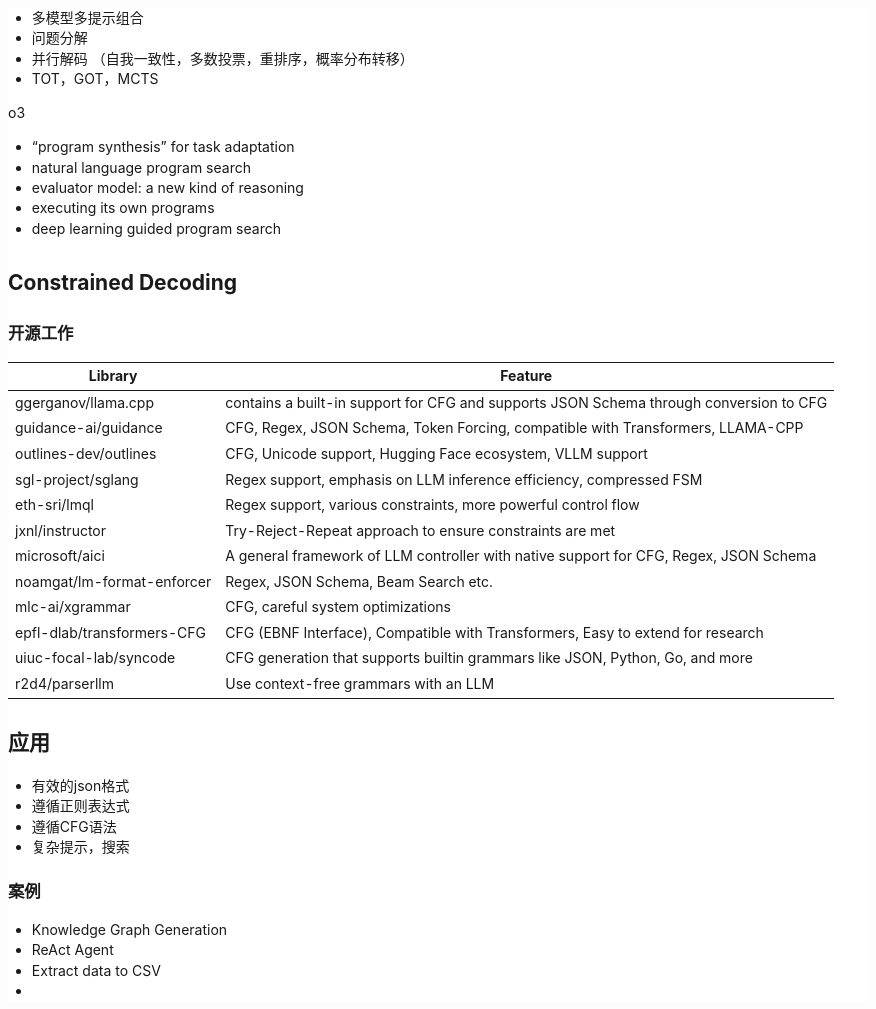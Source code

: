 * 多模型多提示组合
* 问题分解
* 并行解码 （自我一致性，多数投票，重排序，概率分布转移）
* TOT，GOT，MCTS

o3
* “program synthesis” for task adaptation
* natural language program search
* evaluator model: a new kind of reasoning
* executing its own programs
* deep learning guided program search

## Constrained Decoding
### 开源工作


| Library                    | Feature                                                      |
| -------------------------- | ------------------------------------------------------------ |
| ggerganov/llama.cpp        | contains a built-in support for CFG and supports JSON Schema through conversion to CFG |
| guidance-ai/guidance       | CFG, Regex, JSON Schema, Token Forcing, compatible with Transformers, LLAMA-CPP |
| outlines-dev/outlines      | CFG, Unicode support, Hugging Face ecosystem, VLLM support   |
| sgl-project/sglang         | Regex support, emphasis on LLM inference efficiency, compressed FSM |
| eth-sri/lmql               | Regex support, various constraints, more powerful control flow |
| jxnl/instructor            | Try-Reject-Repeat approach to ensure constraints are met     |
| microsoft/aici             | A general framework of LLM controller with native support for CFG, Regex, JSON Schema |
| noamgat/lm-format-enforcer | Regex, JSON Schema, Beam Search etc.                         |
| mlc-ai/xgrammar            | CFG, careful system optimizations                            |
| epfl-dlab/transformers-CFG | CFG (EBNF Interface), Compatible with Transformers, Easy to extend for research |
| uiuc-focal-lab/syncode     | CFG generation that supports builtin grammars like JSON, Python, Go, and more |
| r2d4/parserllm             | Use context-free grammars with an LLM                        |

## 应用
* 有效的json格式
* 遵循正则表达式
* 遵循CFG语法
* 复杂提示，搜索

### 案例
* Knowledge Graph Generation
* ReAct Agent
* Extract data to CSV
* 
